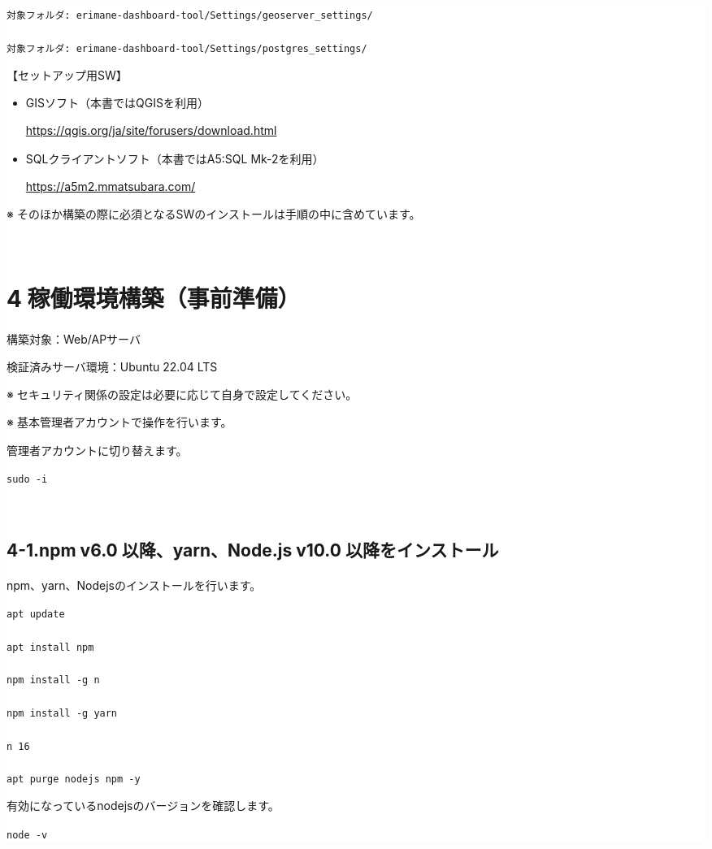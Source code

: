     対象フォルダ: erimane-dashboard-tool/Settings/geoserver_settings/
  
    対象フォルダ: erimane-dashboard-tool/Settings/postgres_settings/

【セットアップ用SW】

- GISソフト（本書ではQGISを利用）
  
    https://qgis.org/ja/site/forusers/download.html

- SQLクライアントソフト（本書ではA5:SQL Mk-2を利用）
  
    <https://a5m2.mmatsubara.com/>

※ そのほか構築の際に必須となるSWのインストールは手順の中に含めています。

<br>

# 4 稼働環境構築（事前準備）

構築対象：Web/APサーバ

検証済みサーバ環境：Ubuntu 22.04 LTS

※ セキュリティ関係の設定は必要に応じて自身で設定してください。

※ 基本管理者アカウントで操作を行います。

管理者アカウントに切り替えます。

```Text
sudo -i
```

<br>

## 4-1.npm v6.0 以降、yarn、Node.js v10.0 以降をインストール

<a id="sec41"></a>

npm、yarn、Nodejsのインストールを行います。

```Text
apt update

apt install npm

npm install -g n

npm install -g yarn

n 16

apt purge nodejs npm -y
```

有効になっているnodejsのバージョンを確認します。

```Text
node -v
```
